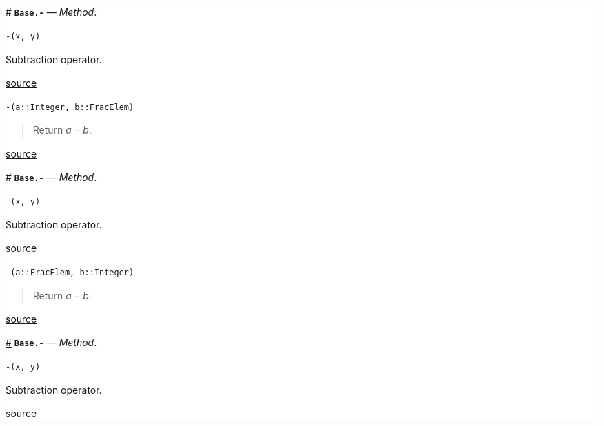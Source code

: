 <a id='Base.--Tuple{Integer,Nemo.FracElem}' href='#Base.--Tuple{Integer,Nemo.FracElem}'>#</a>
**`Base.-`** &mdash; *Method*.



```
-(x, y)
```

Subtraction operator.


<a target='_blank' href='https://github.com/JuliaLang/julia/tree/55e3a39579696345027d0d8ae489825c9d9201ab/base/docs/helpdb/Base.jl#L643-647' class='documenter-source'>source</a><br>


```
-(a::Integer, b::FracElem)
```

> Return $a - b$.



<a target='_blank' href='https://github.com/wbhart/Nemo.jl/tree/bd26164b61cbd0978f038227c3d10d550157c1c2/src/generic/Fraction.jl#L367' class='documenter-source'>source</a><br>

<a id='Base.--Tuple{Nemo.FracElem,Integer}' href='#Base.--Tuple{Nemo.FracElem,Integer}'>#</a>
**`Base.-`** &mdash; *Method*.



```
-(x, y)
```

Subtraction operator.


<a target='_blank' href='https://github.com/JuliaLang/julia/tree/55e3a39579696345027d0d8ae489825c9d9201ab/base/docs/helpdb/Base.jl#L643-647' class='documenter-source'>source</a><br>


```
-(a::FracElem, b::Integer)
```

> Return $a - b$.



<a target='_blank' href='https://github.com/wbhart/Nemo.jl/tree/bd26164b61cbd0978f038227c3d10d550157c1c2/src/generic/Fraction.jl#L333' class='documenter-source'>source</a><br>

<a id='Base.--Tuple{Nemo.fmpz,Nemo.FracElem}' href='#Base.--Tuple{Nemo.fmpz,Nemo.FracElem}'>#</a>
**`Base.-`** &mdash; *Method*.



```
-(x, y)
```

Subtraction operator.


<a target='_blank' href='https://github.com/JuliaLang/julia/tree/55e3a39579696345027d0d8ae489825c9d9201ab/base/docs/helpdb/Base.jl#L643-647' class='documenter-source'>source</a><br>
